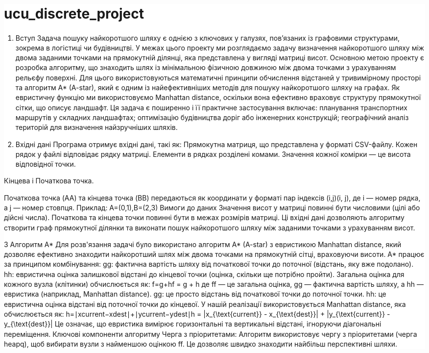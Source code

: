 # ucu_discrete_project
1. Вступ
Задача пошуку найкоротшого шляху є однією з ключових у галузях, пов’язаних із графовими структурами, зокрема в логістиці чи будівництві. У межах цього проекту ми розглядаємо задачу визначення найкоротшого шляху між двома заданими точками на прямокутній ділянці, яка представлена у вигляді матриці висот.
Основною метою проекту є розробка алгоритму, що знаходить шлях із мінімальною фізичною довжиною між двома точками з урахуванням рельєфу поверхні. Для цього використовуються математичні принципи обчислення відстаней у тривимірному просторі та алгоритм A* (A-star), який є одним із найефективніших методів для пошуку найкоротшого шляху на графах. Як евристичну функцію ми використовуємо Manhattan distance, оскільки вона ефективно враховує структуру прямокутної сітки, що описує ландшафт.
Ця задача є поширенно і її практичне застосування включає:
планування транспортних маршрутів у складних ландшафтах;
оптимізацію будівництва доріг або інженерних конструкцій;
географічний аналіз територій для визначення найзручніших шляхів.


3. Вхідні дані
Програма отримує вхідні дані, такі як:
Прямокутна матриця, що представлена у форматі CSV-файлу.
Кожен рядок у файлі відповідає рядку матриці.
Елементи в рядках розділені комами.
Значення кожної комірки — це висота відповідної точки.

Кінцева і Початкова точка.


Початкова точка (AA) та кінцева точка (BB) передаються як координати у форматі пар індексів (i,j)(i, j), де i — номер рядка, а j — номер стовпця.
Приклад: A=(0,1),B=(2,3)
Вимоги до даних
Значення висот у матриці повинні бути числовими (цілі або дійсні числа).
Початкова та кінцева точки повинні бути в межах розмірів матриці.
Ці вхідні дані дозволяють алгоритму створити граф прямокутної ділянки та виконати пошук найкоротшого шляху між заданими точками з урахуванням висот.

3 Алгоритм A*
Для розв'язання задачі було використано алгоритм A* (A-star) з евристикою Manhattan distance, який дозволяє ефективно знаходити найкоротший шлях між двома точками на прямокутній сітці, враховуючи висоти.
A* працює за принципом комбінування:
gg: фактична вартість шляху від початкової точки до поточної (відстань, яку вже подолано).
hh: евристична оцінка залишкової відстані до кінцевої точки (оцінка, скільки ще потрібно пройти).
Загальна оцінка для кожного вузла (клітинки) обчислюється як:
f=g+hf = g + h
де ff — це загальна оцінка, gg — фактична вартість шляху, а hh — евристика (наприклад, Manhattan distance).
gg: це просто відстань від початкової точки до поточної точки.
hh: це евристична оцінка відстані від поточної точки до кінцевої. У нашій реалізації використовується Manhattan distance, яка обчислюється як: h=∣xcurrent−xdest∣+∣ycurrent−ydest∣h = |x_{\text{current}} - x_{\text{dest}}| + |y_{\text{current}} - y_{\text{dest}}| Це означає, що евристика вимірює горизонтальні та вертикальні відстані, ігноруючи діагональні переміщення.
Ключові компоненти алгоритму
Черга з пріоритетами: Алгоритм використовує чергу з пріоритетами (черга heapq), щоб вибирати вузли з найменшою оцінкою ff. Це дозволяє швидко знаходити найбільш перспективні шляхи.
